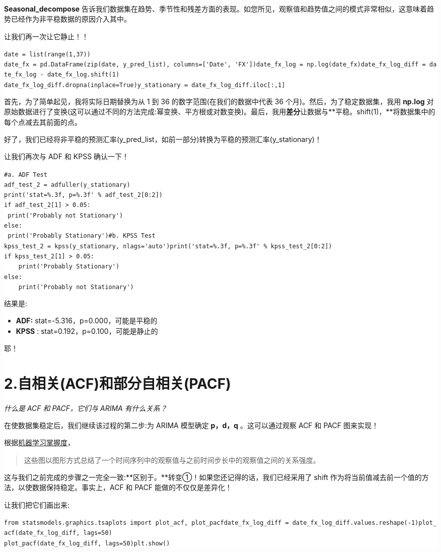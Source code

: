 **Seasonal_decompose** 告诉我们数据集在趋势、季节性和残差方面的表现。如您所见，观察值和趋势值之间的模式非常相似，这意味着趋势已经作为非平稳数据的原因介入其中。

让我们再一次让它静止！！

```
date = list(range(1,37))
date_fx = pd.DataFrame(zip(date, y_pred_list), columns=['Date', 'FX'])date_fx_log = np.log(date_fx)date_fx_log_diff = date_fx_log - date_fx_log.shift(1)
date_fx_log_diff.dropna(inplace=True)y_stationary = date_fx_log_diff.iloc[:,1]
```

首先，为了简单起见，我将实际日期替换为从 1 到 36 的数字范围(在我们的数据中代表 36 个月)。然后，为了稳定数据集，我用 **np.log** 对原始数据进行了变换(这可以通过不同的方法完成:幂变换、平方根或对数变换)。最后，我用**差分**让数据与**平稳。shift(1)，**将数据集中的每个点减去其前面的点。

好了，我们已经将非平稳的预测汇率(y_pred_list，如前一部分)转换为平稳的预测汇率(y_stationary)！

让我们再次与 ADF 和 KPSS 确认一下！

```
#a. ADF Test
adf_test_2 = adfuller(y_stationary)
print('stat=%.3f, p=%.3f' % adf_test_2[0:2])
if adf_test_2[1] > 0.05:
 print('Probably not Stationary')
else:
 print('Probably Stationary')#b. KPSS Test
kpss_test_2 = kpss(y_stationary, nlags='auto')print('stat=%.3f, p=%.3f' % kpss_test_2[0:2])
if kpss_test_2[1] > 0.05:
    print('Probably Stationary')
else:
    print('Probably not Stationary')
```

结果是:

*   **ADF:** stat=-5.316，p=0.000，可能是平稳的
*   **KPSS** : stat=0.192，p=0.100，可能是静止的

耶！

# 2.自相关(ACF)和部分自相关(PACF)

*什么是 ACF 和 PACF，它们与 ARIMA 有什么关系？*

在使数据集稳定后，我们继续该过程的第二步:为 ARIMA 模型确定 **p，d，q** 。这可以通过观察 ACF 和 PACF 图来实现！

根据[机器学习掌握度](https://machinelearningmastery.com/gentle-introduction-autocorrelation-partial-autocorrelation/)，

> 这些图以图形方式总结了一个时间序列中的观察值与之前时间步长中的观察值之间的关系强度。

这与我们之前完成的步骤之一完全一致:**区别于。**转变①！如果您还记得的话，我们已经采用了 shift 作为将当前值减去前一个值的方法，以使数据保持稳定。事实上，ACF 和 PACF 能做的不仅仅是差异化！

让我们把它们画出来:

```
from statsmodels.graphics.tsaplots import plot_acf, plot_pacfdate_fx_log_diff = date_fx_log_diff.values.reshape(-1)plot_acf(date_fx_log_diff, lags=50)
plot_pacf(date_fx_log_diff, lags=50)plt.show()
```
